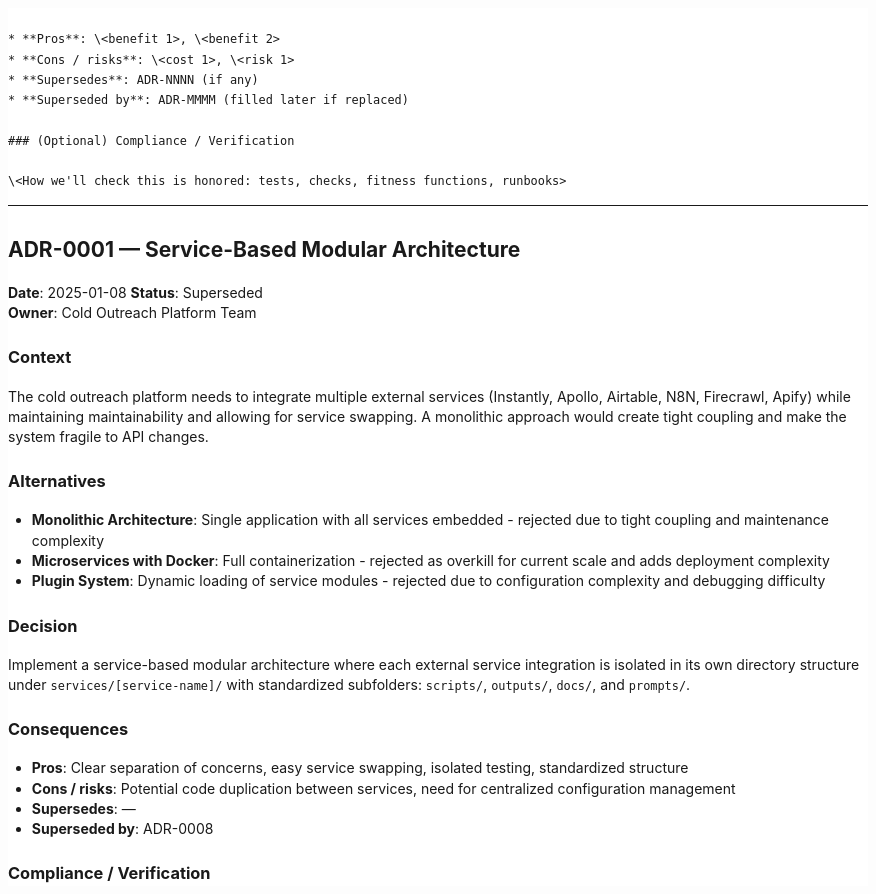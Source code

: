 ```

* **Pros**: \<benefit 1>, \<benefit 2>
* **Cons / risks**: \<cost 1>, \<risk 1>
* **Supersedes**: ADR-NNNN (if any)
* **Superseded by**: ADR-MMMM (filled later if replaced)

### (Optional) Compliance / Verification

\<How we'll check this is honored: tests, checks, fitness functions, runbooks>

```

---

## ADR-0001 — Service-Based Modular Architecture

<a id="adr-0001"></a>
**Date**: 2025-01-08
**Status**: Superseded  
**Owner**: Cold Outreach Platform Team

### Context

The cold outreach platform needs to integrate multiple external services (Instantly, Apollo, Airtable, N8N, Firecrawl, Apify) while maintaining maintainability and allowing for service swapping. A monolithic approach would create tight coupling and make the system fragile to API changes.

### Alternatives

- **Monolithic Architecture**: Single application with all services embedded - rejected due to tight coupling and maintenance complexity
- **Microservices with Docker**: Full containerization - rejected as overkill for current scale and adds deployment complexity
- **Plugin System**: Dynamic loading of service modules - rejected due to configuration complexity and debugging difficulty

### Decision

Implement a service-based modular architecture where each external service integration is isolated in its own directory structure under `services/[service-name]/` with standardized subfolders: `scripts/`, `outputs/`, `docs/`, and `prompts/`.

### Consequences

- **Pros**: Clear separation of concerns, easy service swapping, isolated testing, standardized structure
- **Cons / risks**: Potential code duplication between services, need for centralized configuration management
- **Supersedes**: —
- **Superseded by**: ADR-0008

### Compliance / Verification
